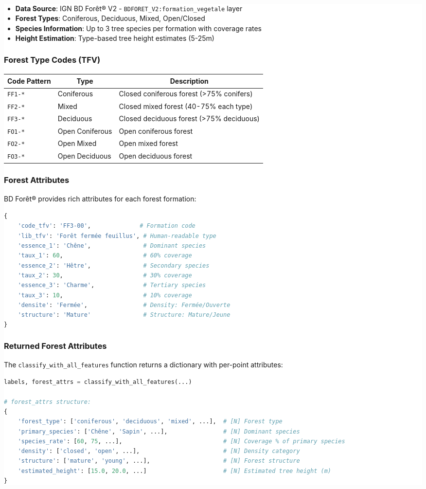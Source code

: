 - **Data Source**: IGN BD Forêt® V2 - `BDFORET_V2:formation_vegetale` layer
- **Forest Types**: Coniferous, Deciduous, Mixed, Open/Closed
- **Species Information**: Up to 3 tree species per formation with coverage rates
- **Height Estimation**: Type-based tree height estimates (5-25m)

### Forest Type Codes (TFV)

| Code Pattern | Type            | Description                              |
| ------------ | --------------- | ---------------------------------------- |
| `FF1-*`      | Coniferous      | Closed coniferous forest (>75% conifers) |
| `FF2-*`      | Mixed           | Closed mixed forest (40-75% each type)   |
| `FF3-*`      | Deciduous       | Closed deciduous forest (>75% deciduous) |
| `FO1-*`      | Open Coniferous | Open coniferous forest                   |
| `FO2-*`      | Open Mixed      | Open mixed forest                        |
| `FO3-*`      | Open Deciduous  | Open deciduous forest                    |

### Forest Attributes

BD Forêt® provides rich attributes for each forest formation:

```python
{
    'code_tfv': 'FF3-00',              # Formation code
    'lib_tfv': 'Forêt fermée feuillus', # Human-readable type
    'essence_1': 'Chêne',               # Dominant species
    'taux_1': 60,                       # 60% coverage
    'essence_2': 'Hêtre',               # Secondary species
    'taux_2': 30,                       # 30% coverage
    'essence_3': 'Charme',              # Tertiary species
    'taux_3': 10,                       # 10% coverage
    'densite': 'Fermée',                # Density: Fermée/Ouverte
    'structure': 'Mature'               # Structure: Mature/Jeune
}
```

### Returned Forest Attributes

The `classify_with_all_features` function returns a dictionary with per-point attributes:

```python
labels, forest_attrs = classify_with_all_features(...)

# forest_attrs structure:
{
    'forest_type': ['coniferous', 'deciduous', 'mixed', ...],  # [N] Forest type
    'primary_species': ['Chêne', 'Sapin', ...],                # [N] Dominant species
    'species_rate': [60, 75, ...],                             # [N] Coverage % of primary species
    'density': ['closed', 'open', ...],                        # [N] Density category
    'structure': ['mature', 'young', ...],                     # [N] Forest structure
    'estimated_height': [15.0, 20.0, ...]                      # [N] Estimated tree height (m)
}
```
